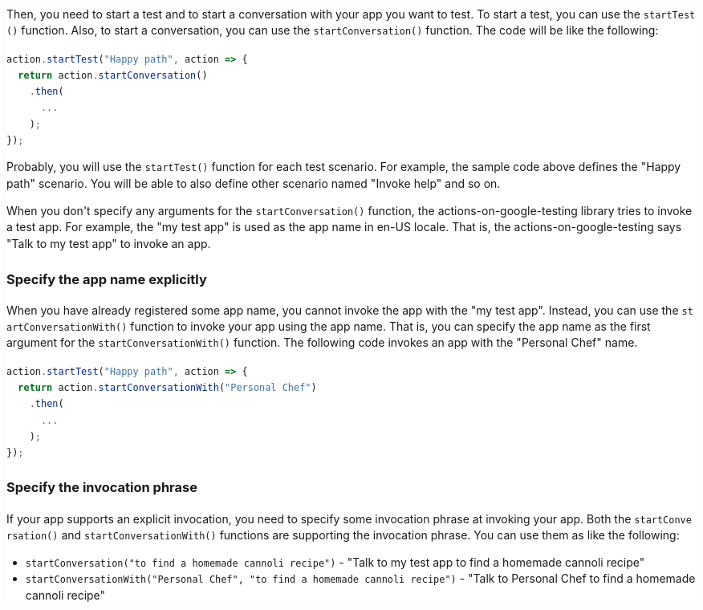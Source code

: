 Then, you need to start a test and to start a conversation with your app you want to test. To start a test, you can
use the `startTest()` function. Also, to start a conversation, you can use the `startConversation()` function. The code
will be like the following:

```js
action.startTest("Happy path", action => {
  return action.startConversation()
    .then(
      ...
    );
});
```

Probably, you will use the `startTest()` function for each test scenario. For example, the sample code above defines
the "Happy path" scenario. You will be able to also define other scenario named "Invoke help" and so on.

When you don't specify any arguments for the `startConversation()` function, the actions-on-google-testing library
tries to invoke a test app. For example, the "my test app" is used as the app name in en-US locale. That is, the
actions-on-google-testing says "Talk to my test app" to invoke an app.

### Specify the app name explicitly

When you have already registered some app name, you cannot invoke the app with the "my test app". Instead, you can
use the `startConversationWith()` function to invoke your app using the app name. That is, you can specify the app name
as the first argument for the `startConversationWith()` function. The following code invokes an app with the
"Personal Chef" name.

```js
action.startTest("Happy path", action => {
  return action.startConversationWith("Personal Chef")
    .then(
      ...
    );
});
```

### Specify the invocation phrase

If your app supports an explicit invocation, you need to specify some invocation phrase at invoking your app. Both
the `startConversation()` and `startConversationWith()` functions are supporting the invocation phrase. You can use
them as like the following:

* `startConversation("to find a homemade cannoli recipe")` - "Talk to my test app to find a homemade cannoli recipe"
* `startConversationWith("Personal Chef", "to find a homemade cannoli recipe")` - "Talk to Personal Chef to find a homemade cannoli recipe"
